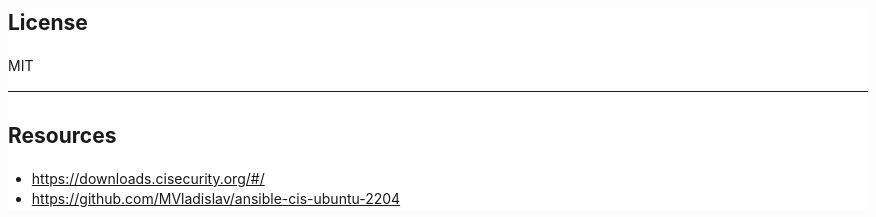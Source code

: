 ## License

MIT

---

## Resources

- <https://downloads.cisecurity.org/#/>
- <https://github.com/MVladislav/ansible-cis-ubuntu-2204>
